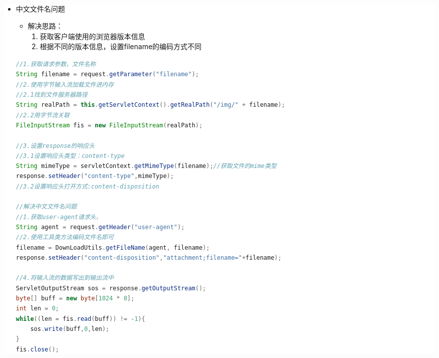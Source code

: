 * 中文文件名问题

    * 解决思路：
        1. 获取客户端使用的浏览器版本信息
        2. 根据不同的版本信息，设置filename的编码方式不同

    ```java
    //1.获取请求参数，文件名称
    String filename = request.getParameter("filename");
    //2.使用字节输入流加载文件进内存
    //2.1找到文件服务器路径
    String realPath = this.getServletContext().getRealPath("/img/" + filename);
    //2.2用字节流关联
    FileInputStream fis = new FileInputStream(realPath);
    
    //3.设置response的响应头
    //3.1设置响应头类型：content-type
    String mimeType = servletContext.getMimeType(filename);//获取文件的mime类型
    response.setHeader("content-type",mimeType);
    //3.2设置响应头打开方式:content-disposition
    
    //解决中文文件名问题
    //1.获取user-agent请求头、
    String agent = request.getHeader("user-agent");
    //2.使用工具类方法编码文件名即可
    filename = DownLoadUtils.getFileName(agent, filename);
    response.setHeader("content-disposition","attachment;filename="+filename);
    
    //4.将输入流的数据写出到输出流中
    ServletOutputStream sos = response.getOutputStream();
    byte[] buff = new byte[1024 * 8];
    int len = 0;
    while((len = fis.read(buff)) != -1){
        sos.write(buff,0,len);
    }
    fis.close();
    ```

